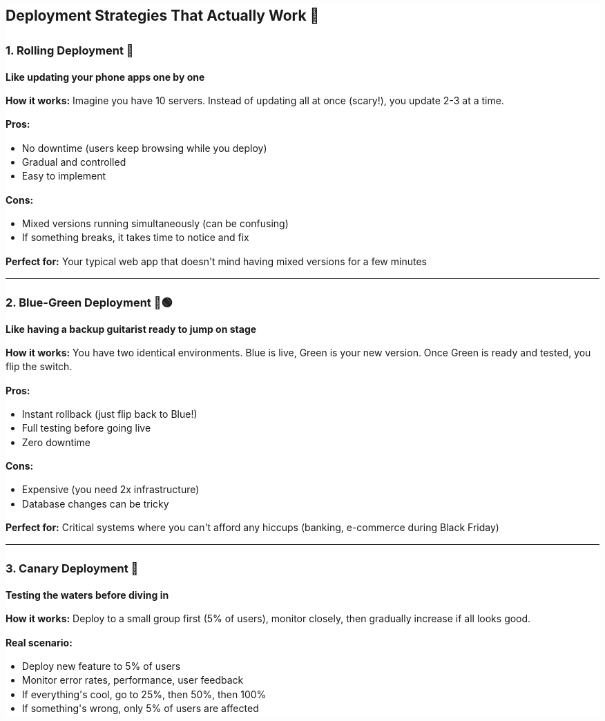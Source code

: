 
## Deployment Strategies That Actually Work 💪

### 1. Rolling Deployment 🌊

**Like updating your phone apps one by one**

**How it works:** Imagine you have 10 servers. Instead of updating all at once (scary!), you update 2-3 at a time.

**Pros:**

- No downtime (users keep browsing while you deploy)
- Gradual and controlled
- Easy to implement

**Cons:**

- Mixed versions running simultaneously (can be confusing)
- If something breaks, it takes time to notice and fix

**Perfect for:** Your typical web app that doesn't mind having mixed versions for a few minutes

---

### 2. Blue-Green Deployment 🔵🟢

**Like having a backup guitarist ready to jump on stage**

**How it works:** You have two identical environments. Blue is live, Green is your new version. Once Green is ready and tested, you flip the switch.

**Pros:**

- Instant rollback (just flip back to Blue!)
- Full testing before going live
- Zero downtime

**Cons:**

- Expensive (you need 2x infrastructure)
- Database changes can be tricky

**Perfect for:** Critical systems where you can't afford any hiccups (banking, e-commerce during Black Friday)

---

### 3. Canary Deployment 🐤

**Testing the waters before diving in**

**How it works:** Deploy to a small group first (5% of users), monitor closely, then gradually increase if all looks good.

**Real scenario:**

- Deploy new feature to 5% of users
- Monitor error rates, performance, user feedback
- If everything's cool, go to 25%, then 50%, then 100%
- If something's wrong, only 5% of users are affected
